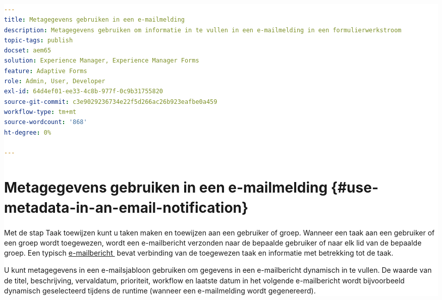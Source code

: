 ```yaml
---
title: Metagegevens gebruiken in een e-mailmelding
description: Metagegevens gebruiken om informatie in te vullen in een e-mailmelding in een formulierwerkstroom
topic-tags: publish
docset: aem65
solution: Experience Manager, Experience Manager Forms
feature: Adaptive Forms
role: Admin, User, Developer
exl-id: 64d4ef01-ee33-4c8b-977f-0c9b31755820
source-git-commit: c3e9029236734e22f5d266ac26b923eafbe0a459
workflow-type: tm+mt
source-wordcount: '868'
ht-degree: 0%

---
```


# Metagegevens gebruiken in een e-mailmelding {#use-metadata-in-an-email-notification}

Met de stap Taak toewijzen kunt u taken maken en toewijzen aan een gebruiker of groep. Wanneer een taak aan een gebruiker of een groep wordt toegewezen, wordt een e-mailbericht verzonden naar de bepaalde gebruiker of naar elk lid van de bepaalde groep. Een typisch [&#x200B; e-mailbericht &#x200B;](../../forms/using/use-custom-email-template-assign-task-step.md) bevat verbinding van de toegewezen taak en informatie met betrekking tot de taak.

U kunt metagegevens in een e-mailsjabloon gebruiken om gegevens in een e-mailbericht dynamisch in te vullen. De waarde van de titel, beschrijving, vervaldatum, prioriteit, workflow en laatste datum in het volgende e-mailbericht wordt bijvoorbeeld dynamisch geselecteerd tijdens de runtime (wanneer een e-mailmelding wordt gegenereerd).
